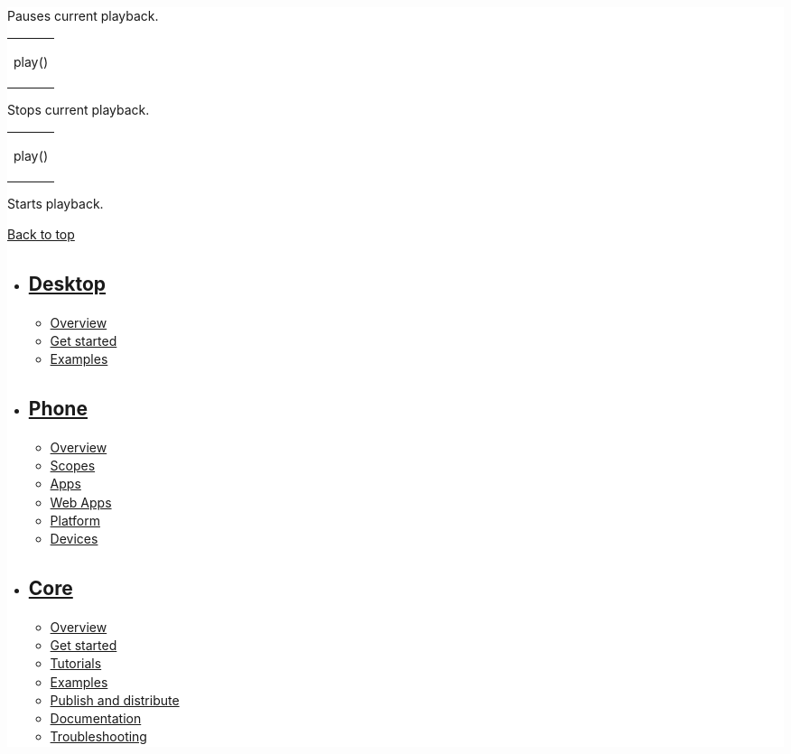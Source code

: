 Pauses current playback.

<table>
<colgroup>
<col width="100%" />
</colgroup>
<tbody>
<tr class="odd">
<td><p><span id="play-method-2"></span><span class="name">play</span>()</p></td>
</tr>
</tbody>
</table>

Stops current playback.

<table>
<colgroup>
<col width="100%" />
</colgroup>
<tbody>
<tr class="odd">
<td><p><span id="play-method"></span><span class="name">play</span>()</p></td>
</tr>
</tbody>
</table>

Starts playback.

[Back to top](index.html#)

-   [Desktop](https://developer.ubuntu.com/en/desktop/)
    ---------------------------------------------------

    -   [Overview](https://developer.ubuntu.com/en/desktop/)
    -   [Get started](http://snapcraft.io/?utm_source=developer.ubuntu.com&utm_medium=devportal&utm_term=snaps%20snapcraft%20desktop&utm_content=menu&utm_campaign=duc_snappers)
    -   [Examples](https://github.com/ubuntu/snappy-playpen)

-   [Phone](https://developer.ubuntu.com/en/phone/)
    -----------------------------------------------

    -   [Overview](https://developer.ubuntu.com/en/phone/)
    -   [Scopes](https://developer.ubuntu.com/en/phone/scopes/)
    -   [Apps](https://developer.ubuntu.com/en/phone/apps/)
    -   [Web Apps](https://developer.ubuntu.com/en/phone/web/)
    -   [Platform](https://developer.ubuntu.com/en/phone/platform/)
    -   [Devices](https://developer.ubuntu.com/en/phone/devices/)

-   [Core](https://developer.ubuntu.com/core)
    -----------------------------------------

    -   [Overview](https://developer.ubuntu.com/core)
    -   [Get started](https://developer.ubuntu.com/core/get-started)
    -   [Tutorials](https://developer.ubuntu.com/core/tutorials)
    -   [Examples](https://developer.ubuntu.com/core/examples)
    -   [Publish and distribute](https://developer.ubuntu.com/core/publish-and-distribute)
    -   [Documentation](https://developer.ubuntu.com/core/documentation)
    -   [Troubleshooting](https://developer.ubuntu.com/core/troubleshooting)
